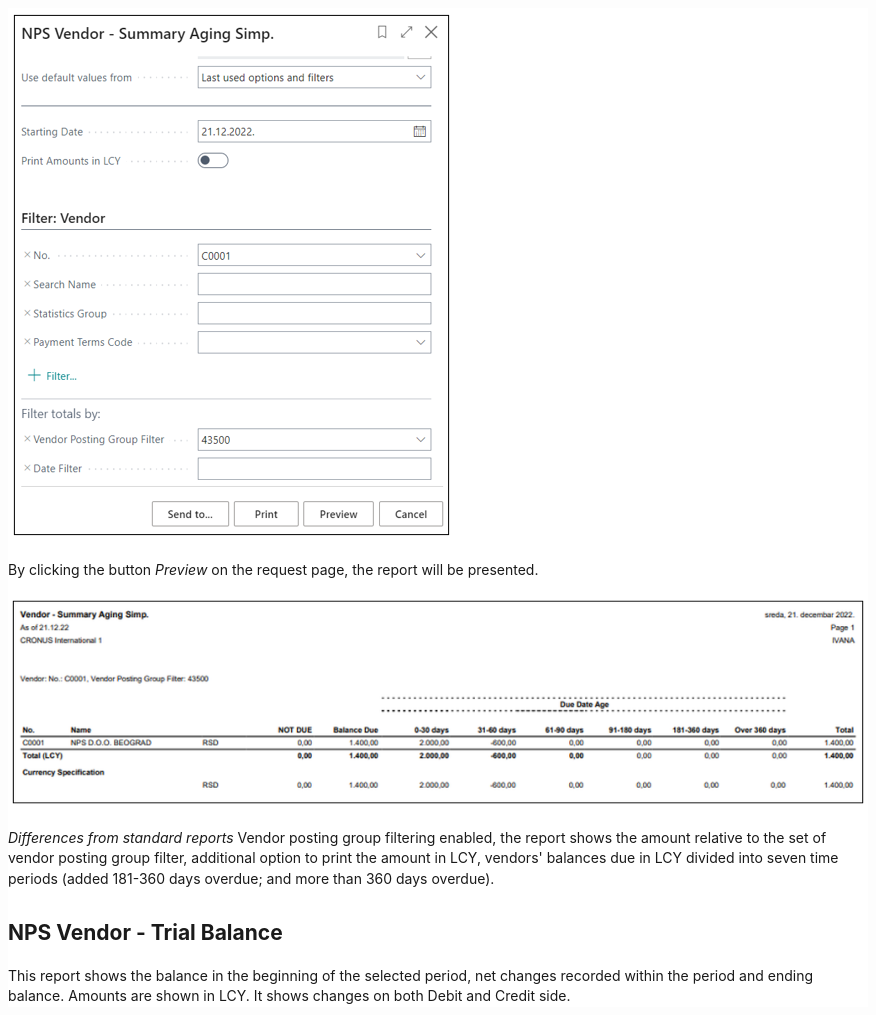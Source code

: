 ![alt](https://github.com/NPSBeograd/NPS-Support/raw/main/.attachments/image-5fdd38f7-9bf2-4f63-986d-5b4489936988.png)

By clicking the button *Preview* on the request page, the report will be presented.

![alt](https://github.com/NPSBeograd/NPS-Support/raw/main/.attachments/image-bc40b7f2-7400-47ba-a2d9-19ce588e3371.png)

*Differences from standard reports* Vendor posting group filtering enabled, the report shows the amount relative to the set of vendor posting group filter, additional option to print the amount in LCY, vendors' balances due in LCY divided into seven time periods (added 181-360 days overdue; and more than 360 days overdue).

## NPS Vendor - Trial Balance

This report shows the balance in the beginning of the selected period, net changes recorded within the period and ending balance. Amounts are shown in LCY. It shows changes on both Debit and Credit side.
